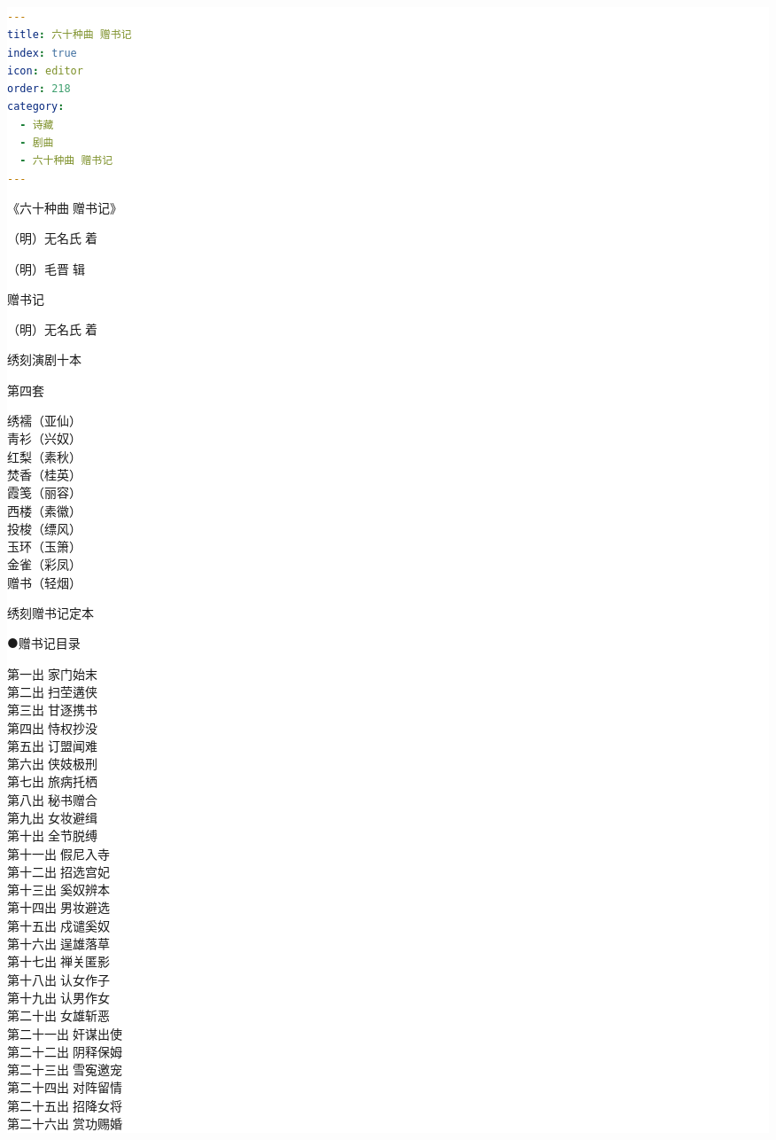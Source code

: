 ```yaml
---
title: 六十种曲 赠书记
index: true
icon: editor
order: 218
category:
  - 诗藏
  - 剧曲
  - 六十种曲 赠书记
---
```


《六十种曲 赠书记》  
  
（明）无名氏 着  
  
（明）毛晋 辑  
  
赠书记  
  
（明）无名氏 着  
  
绣刻演剧十本  
  
第四套  
  
绣襦（亚仙）  
靑衫（兴奴）  
红梨（素秋）  
焚香（桂英）  
霞笺（丽容）  
西楼（素徽）  
投梭（缥风）  
玉环（玉箫）  
金雀（彩凤）  
赠书（轻烟）  
  
绣刻赠书记定本  
  
●赠书记目录  
  
第一出  家门始末  
第二出  扫茔遘侠  
第三出  甘逐携书  
第四出  恃权抄没  
第五出  订盟闻难  
第六出  侠妓极刑  
第七出  旅病托栖  
第八出  秘书赠合  
第九出  女妆避缉  
第十出  全节脱缚  
第十一出  假尼入寺  
第十二出  招选宫妃  
第十三出  奚奴辨本  
第十四出  男妆避选  
第十五出  戍谴奚奴  
第十六出  逞雄落草  
第十七出  禅关匿影  
第十八出  认女作子  
第十九出  认男作女  
第二十出  女雄斩恶  
第二十一出  奸谋出使  
第二十二出  阴释保姆  
第二十三出  雪寃邀宠  
第二十四出  对阵留情  
第二十五出  招降女将  
第二十六出  赏功赐婚  